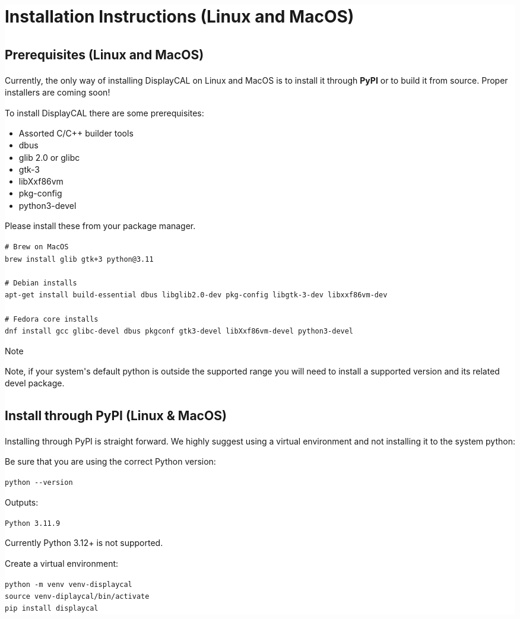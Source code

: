 Installation Instructions (Linux and MacOS)
===========================================

Prerequisites (Linux and MacOS)
-------------------------------

Currently, the only way of installing DisplayCAL on Linux and MacOS is to install it
through **PyPI** or to build it from source. Proper installers are coming soon!

To install DisplayCAL there are some prerequisites:

* Assorted C/C++ builder tools
* dbus
* glib 2.0 or glibc
* gtk-3
* libXxf86vm
* pkg-config
* python3-devel

Please install these from your package manager. 

```shell
# Brew on MacOS
brew install glib gtk+3 python@3.11

# Debian installs
apt-get install build-essential dbus libglib2.0-dev pkg-config libgtk-3-dev libxxf86vm-dev

# Fedora core installs
dnf install gcc glibc-devel dbus pkgconf gtk3-devel libXxf86vm-devel python3-devel
```

> [!NOTE]
> Note, if your system's default python is outside the supported range you will need to
> install a supported version and its related devel package.

Install through PyPI (Linux & MacOS)
------------------------------------

Installing through PyPI is straight forward. We highly suggest using a virtual
environment and not installing it to the system python:

Be sure that you are using the correct Python version:

```shell
python --version
```

Outputs:

```shell
Python 3.11.9
```

Currently Python 3.12+ is not supported.

Create a virtual environment:

```shell
python -m venv venv-displaycal
source venv-diplaycal/bin/activate
pip install displaycal
```

